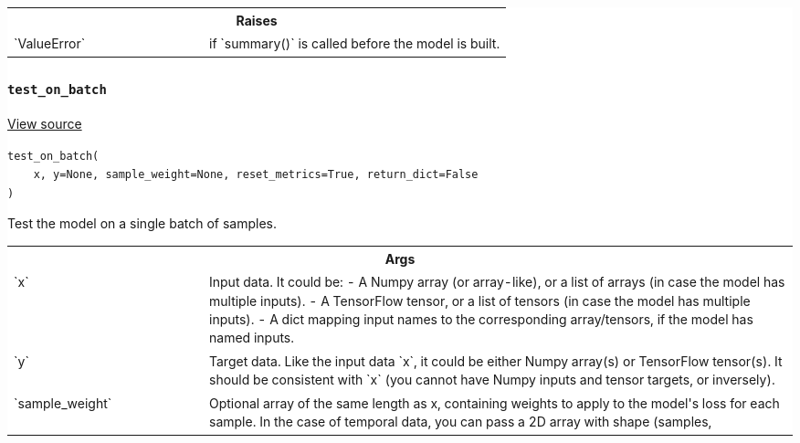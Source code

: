 </table>




 <table class="responsive fixed orange">
<colgroup><col width="214px"><col></colgroup>
<tr><th colspan="2">Raises</th></tr>

<tr>
<td>
`ValueError`
</td>
<td>
if `summary()` is called before the model is built.
</td>
</tr>
</table>



<h3 id="test_on_batch"><code>test_on_batch</code></h3>

<a target="_blank" class="external" href="https://github.com/keras-team/keras/tree/v2.15.0/keras/engine/training.py#L2795-L2854">View source</a>

<pre class="devsite-click-to-copy prettyprint lang-py tfo-signature-link">
<code>test_on_batch(
    x, y=None, sample_weight=None, reset_metrics=True, return_dict=False
)
</code></pre>

Test the model on a single batch of samples.



 <table class="responsive fixed orange">
<colgroup><col width="214px"><col></colgroup>
<tr><th colspan="2">Args</th></tr>

<tr>
<td>
`x`
</td>
<td>
Input data. It could be:
- A Numpy array (or array-like), or a list of arrays (in case the
    model has multiple inputs).
- A TensorFlow tensor, or a list of tensors (in case the model has
    multiple inputs).
- A dict mapping input names to the corresponding array/tensors,
    if the model has named inputs.
</td>
</tr><tr>
<td>
`y`
</td>
<td>
Target data. Like the input data `x`, it could be either Numpy
array(s) or TensorFlow tensor(s). It should be consistent with `x`
(you cannot have Numpy inputs and tensor targets, or inversely).
</td>
</tr><tr>
<td>
`sample_weight`
</td>
<td>
Optional array of the same length as x, containing
weights to apply to the model's loss for each sample. In the case
of temporal data, you can pass a 2D array with shape (samples,